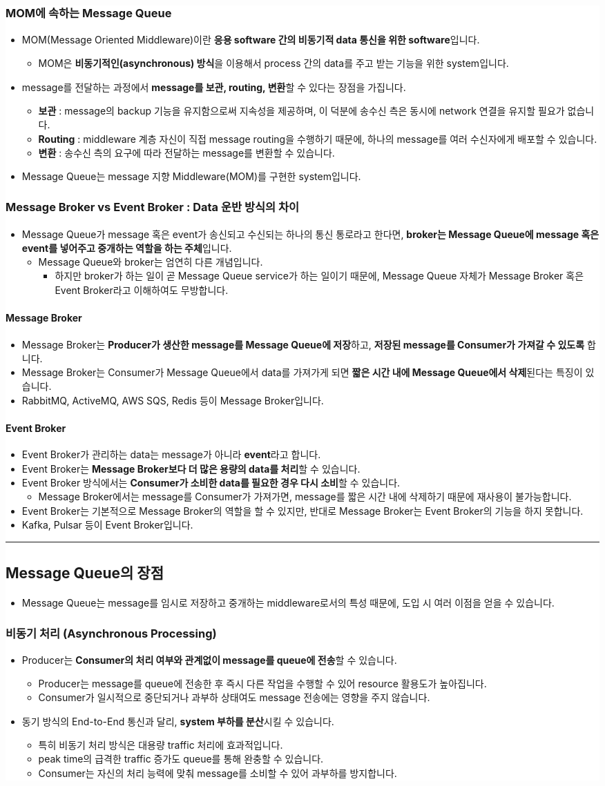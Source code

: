 ### MOM에 속하는 Message Queue

- MOM(Message Oriented Middleware)이란 **응용 software 간의 비동기적 data 통신을 위한 software**입니다.
    - MOM은 **비동기적인(asynchronous) 방식**을 이용해서 process 간의 data를 주고 받는 기능을 위한 system입니다.

- message를 전달하는 과정에서 **message를 보관, routing, 변환**할 수 있다는 장점을 가집니다.
    - **보관** : message의 backup 기능을 유지함으로써 지속성을 제공하며, 이 덕분에 송수신 측은 동시에 network 연결을 유지할 필요가 없습니다.
    - **Routing** : middleware 계층 자신이 직접 message routing을 수행하기 때문에, 하나의 message를 여러 수신자에게 배포할 수 있습니다.
    - **변환** : 송수신 측의 요구에 따라 전달하는 message를 변환할 수 있습니다.

- Message Queue는 message 지향 Middleware(MOM)를 구현한 system입니다.


### Message Broker vs Event Broker : Data 운반 방식의 차이

- Message Queue가 message 혹은 event가 송신되고 수신되는 하나의 통신 통로라고 한다면, **broker는 Message Queue에 message 혹은 event를 넣어주고 중개하는 역할을 하는 주체**입니다.
    - Message Queue와 broker는 엄연히 다른 개념입니다.
        - 하지만 broker가 하는 일이 곧 Message Queue service가 하는 일이기 때문에, Message Queue 자체가 Message Broker 혹은 Event Broker라고 이해하여도 무방합니다.

#### Message Broker

- Message Broker는 **Producer가 생산한 message를 Message Queue에 저장**하고, **저장된 message를 Consumer가 가져갈 수 있도록** 합니다.
- Message Broker는 Consumer가 Message Queue에서 data를 가져가게 되면 **짧은 시간 내에 Message Queue에서 삭제**된다는 특징이 있습니다.
- RabbitMQ, ActiveMQ, AWS SQS, Redis 등이 Message Broker입니다.

#### Event Broker

- Event Broker가 관리하는 data는 message가 아니라 **event**라고 합니다.
- Event Broker는 **Message Broker보다 더 많은 용량의 data를 처리**할 수 있습니다.
- Event Broker 방식에서는 **Consumer가 소비한 data를 필요한 경우 다시 소비**할 수 있습니다.
    - Message Broker에서는 message를 Consumer가 가져가면, message를 짧은 시간 내에 삭제하기 때문에 재사용이 불가능합니다.
- Event Broker는 기본적으로 Message Broker의 역할을 할 수 있지만, 반대로 Message Broker는 Event Broker의 기능을 하지 못합니다.
- Kafka, Pulsar 등이 Event Broker입니다.


---


## Message Queue의 장점

- Message Queue는 message를 임시로 저장하고 중개하는 middleware로서의 특성 때문에, 도입 시 여러 이점을 얻을 수 있습니다.


### 비동기 처리 (Asynchronous Processing)

- Producer는 **Consumer의 처리 여부와 관계없이 message를 queue에 전송**할 수 있습니다.
    - Producer는 message를 queue에 전송한 후 즉시 다른 작업을 수행할 수 있어 resource 활용도가 높아집니다.
    - Consumer가 일시적으로 중단되거나 과부하 상태여도 message 전송에는 영향을 주지 않습니다.

- 동기 방식의 End-to-End 통신과 달리, **system 부하를 분산**시킬 수 있습니다.
    - 특히 비동기 처리 방식은 대용량 traffic 처리에 효과적입니다.
    - peak time의 급격한 traffic 증가도 queue를 통해 완충할 수 있습니다.
    - Consumer는 자신의 처리 능력에 맞춰 message를 소비할 수 있어 과부하를 방지합니다.

